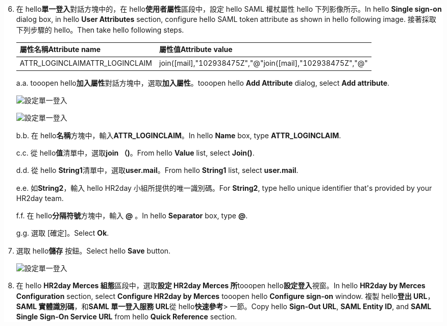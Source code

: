 6. <span data-ttu-id="9ce7a-173">在 hello**單一登入**對話方塊中的，在 hello**使用者屬性**區段中，設定 hello SAML 權杖屬性 hello 下列影像所示。</span><span class="sxs-lookup"><span data-stu-id="9ce7a-173">In hello **Single sign-on** dialog box, in hello **User Attributes** section, configure hello SAML token attribute as shown in hello following image.</span></span> <span data-ttu-id="9ce7a-174">接著採取下列步驟的 hello。</span><span class="sxs-lookup"><span data-stu-id="9ce7a-174">Then take hello following steps.</span></span>
    
      | <span data-ttu-id="9ce7a-175">屬性名稱</span><span class="sxs-lookup"><span data-stu-id="9ce7a-175">Attribute name</span></span>    |   <span data-ttu-id="9ce7a-176">屬性值</span><span class="sxs-lookup"><span data-stu-id="9ce7a-176">Attribute value</span></span> |  
    | ------------------- | -------------------- |    
    | <span data-ttu-id="9ce7a-177">ATTR_LOGINCLAIM</span><span class="sxs-lookup"><span data-stu-id="9ce7a-177">ATTR_LOGINCLAIM</span></span> | <span data-ttu-id="9ce7a-178">join([mail],"102938475Z","@"</span><span class="sxs-lookup"><span data-stu-id="9ce7a-178">join([mail],"102938475Z","@"</span></span> |
    
      <span data-ttu-id="9ce7a-179">a.</span><span class="sxs-lookup"><span data-stu-id="9ce7a-179">a.</span></span> <span data-ttu-id="9ce7a-180">tooopen hello**加入屬性**對話方塊中，選取**加入屬性**。</span><span class="sxs-lookup"><span data-stu-id="9ce7a-180">tooopen hello **Add Attribute** dialog, select **Add attribute**.</span></span>

    ![設定單一登入](./media/active-directory-saas-hr2day-tutorial/tutorial_attribute_04.png)

    ![設定單一登入](./media/active-directory-saas-hr2day-tutorial/tutorial_attribute_05.png)

    <span data-ttu-id="9ce7a-183">b.</span><span class="sxs-lookup"><span data-stu-id="9ce7a-183">b.</span></span> <span data-ttu-id="9ce7a-184">在 hello**名稱**方塊中，輸入**ATTR_LOGINCLAIM**。</span><span class="sxs-lookup"><span data-stu-id="9ce7a-184">In hello **Name** box, type **ATTR_LOGINCLAIM**.</span></span>

    <span data-ttu-id="9ce7a-185">c.</span><span class="sxs-lookup"><span data-stu-id="9ce7a-185">c.</span></span> <span data-ttu-id="9ce7a-186">從 hello**值**清單中，選取**join （)**。</span><span class="sxs-lookup"><span data-stu-id="9ce7a-186">From hello **Value** list, select **Join()**.</span></span>

    <span data-ttu-id="9ce7a-187">d.</span><span class="sxs-lookup"><span data-stu-id="9ce7a-187">d.</span></span> <span data-ttu-id="9ce7a-188">從 hello **String1**清單中，選取**user.mail**。</span><span class="sxs-lookup"><span data-stu-id="9ce7a-188">From hello **String1** list, select **user.mail**.</span></span>

    <span data-ttu-id="9ce7a-189">e.</span><span class="sxs-lookup"><span data-stu-id="9ce7a-189">e.</span></span> <span data-ttu-id="9ce7a-190">如**String2**，輸入 hello HR2day 小組所提供的唯一識別碼。</span><span class="sxs-lookup"><span data-stu-id="9ce7a-190">For **String2**, type hello unique identifier that's provided by your HR2day team.</span></span>

    <span data-ttu-id="9ce7a-191">f.</span><span class="sxs-lookup"><span data-stu-id="9ce7a-191">f.</span></span> <span data-ttu-id="9ce7a-192">在 hello**分隔符號**方塊中，輸入 **@** 。</span><span class="sxs-lookup"><span data-stu-id="9ce7a-192">In hello **Separator** box, type **@**.</span></span>
    
    <span data-ttu-id="9ce7a-193">g.</span><span class="sxs-lookup"><span data-stu-id="9ce7a-193">g.</span></span> <span data-ttu-id="9ce7a-194">選取 [確定]。</span><span class="sxs-lookup"><span data-stu-id="9ce7a-194">Select **Ok**.</span></span>

7. <span data-ttu-id="9ce7a-195">選取 hello**儲存** 按鈕。</span><span class="sxs-lookup"><span data-stu-id="9ce7a-195">Select hello **Save** button.</span></span>

    ![設定單一登入](./media/active-directory-saas-hr2day-tutorial/tutorial_general_400.png)

8. <span data-ttu-id="9ce7a-197">在 hello **HR2day Merces 組態**區段中，選取**設定 HR2day Merces 所**tooopen hello**設定登入**視窗。</span><span class="sxs-lookup"><span data-stu-id="9ce7a-197">In hello **HR2day by Merces Configuration** section, select **Configure HR2day by Merces** tooopen hello **Configure sign-on** window.</span></span> <span data-ttu-id="9ce7a-198">複製 hello**登出 URL**， **SAML 實體識別碼**，和**SAML 單一登入服務 URL**從 hello**快速參考**> 一節。</span><span class="sxs-lookup"><span data-stu-id="9ce7a-198">Copy hello **Sign-Out URL**, **SAML Entity ID**, and **SAML Single Sign-On Service URL** from hello **Quick Reference** section.</span></span>


[1]: ./media/active-directory-saas-hr2day-tutorial/tutorial_general_01.png
[2]: ./media/active-directory-saas-hr2day-tutorial/tutorial_general_02.png
[3]: ./media/active-directory-saas-hr2day-tutorial/tutorial_general_03.png
[4]: ./media/active-directory-saas-hr2day-tutorial/tutorial_general_04.png
[100]: ./media/active-directory-saas-hr2day-tutorial/tutorial_general_100.png
[200]: ./media/active-directory-saas-hr2day-tutorial/tutorial_general_200.png
[201]: ./media/active-directory-saas-hr2day-tutorial/tutorial_general_201.png
[202]: ./media/active-directory-saas-hr2day-tutorial/tutorial_general_202.png
[203]: ./media/active-directory-saas-hr2day-tutorial/tutorial_general_203.png